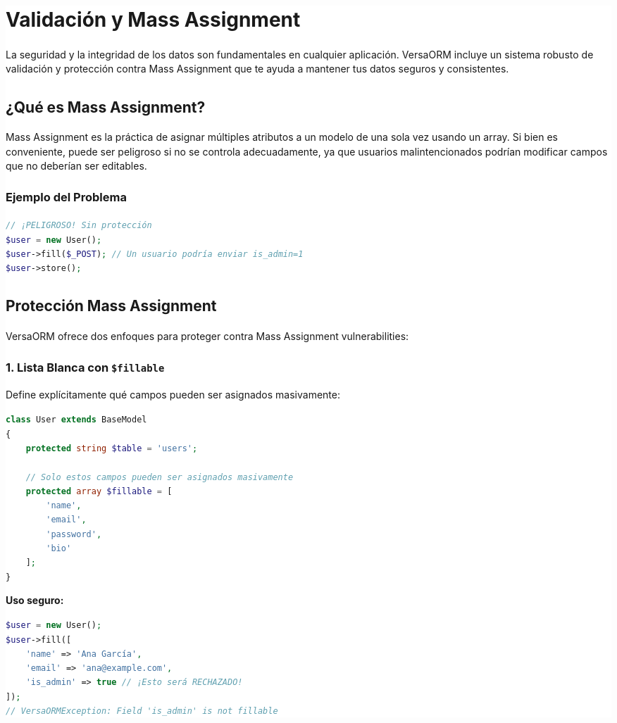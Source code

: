 # Validación y Mass Assignment

La seguridad y la integridad de los datos son fundamentales en cualquier aplicación. VersaORM incluye un sistema robusto de validación y protección contra Mass Assignment que te ayuda a mantener tus datos seguros y consistentes.

## ¿Qué es Mass Assignment?

Mass Assignment es la práctica de asignar múltiples atributos a un modelo de una sola vez usando un array. Si bien es conveniente, puede ser peligroso si no se controla adecuadamente, ya que usuarios malintencionados podrían modificar campos que no deberían ser editables.

### Ejemplo del Problema

```php
// ¡PELIGROSO! Sin protección
$user = new User();
$user->fill($_POST); // Un usuario podría enviar is_admin=1
$user->store();
```

## Protección Mass Assignment

VersaORM ofrece dos enfoques para proteger contra Mass Assignment vulnerabilities:

### 1. Lista Blanca con `$fillable`

Define explícitamente qué campos pueden ser asignados masivamente:

```php
class User extends BaseModel
{
    protected string $table = 'users';

    // Solo estos campos pueden ser asignados masivamente
    protected array $fillable = [
        'name',
        'email',
        'password',
        'bio'
    ];
}
```

**Uso seguro:**
```php
$user = new User();
$user->fill([
    'name' => 'Ana García',
    'email' => 'ana@example.com',
    'is_admin' => true // ¡Esto será RECHAZADO!
]);
// VersaORMException: Field 'is_admin' is not fillable
```
